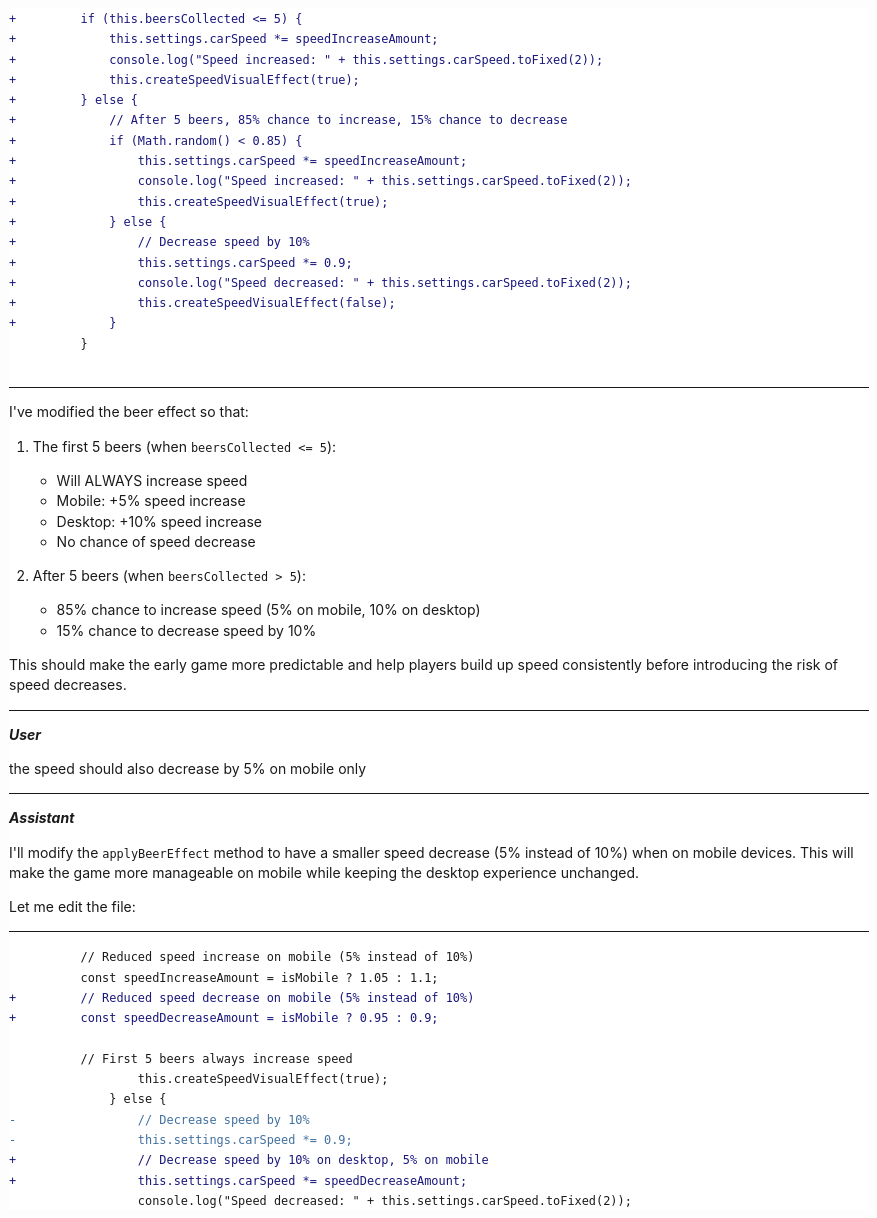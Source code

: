 ```diff
+         if (this.beersCollected <= 5) {
+             this.settings.carSpeed *= speedIncreaseAmount;
+             console.log("Speed increased: " + this.settings.carSpeed.toFixed(2));
+             this.createSpeedVisualEffect(true);
+         } else {
+             // After 5 beers, 85% chance to increase, 15% chance to decrease
+             if (Math.random() < 0.85) {
+                 this.settings.carSpeed *= speedIncreaseAmount;
+                 console.log("Speed increased: " + this.settings.carSpeed.toFixed(2));
+                 this.createSpeedVisualEffect(true);
+             } else {
+                 // Decrease speed by 10%
+                 this.settings.carSpeed *= 0.9;
+                 console.log("Speed decreased: " + this.settings.carSpeed.toFixed(2));
+                 this.createSpeedVisualEffect(false);
+             }
          }
          
```

---

I've modified the beer effect so that:

1. The first 5 beers (when `beersCollected <= 5`):
   - Will ALWAYS increase speed
   - Mobile: +5% speed increase
   - Desktop: +10% speed increase
   - No chance of speed decrease

2. After 5 beers (when `beersCollected > 5`):
   - 85% chance to increase speed (5% on mobile, 10% on desktop)
   - 15% chance to decrease speed by 10%

This should make the early game more predictable and help players build up speed consistently before introducing the risk of speed decreases.

---

_**User**_

the speed should also decrease by 5% on mobile only

---

_**Assistant**_

I'll modify the `applyBeerEffect` method to have a smaller speed decrease (5% instead of 10%) when on mobile devices. This will make the game more manageable on mobile while keeping the desktop experience unchanged.

Let me edit the file:

---

```diff
          // Reduced speed increase on mobile (5% instead of 10%)
          const speedIncreaseAmount = isMobile ? 1.05 : 1.1;
+         // Reduced speed decrease on mobile (5% instead of 10%)
+         const speedDecreaseAmount = isMobile ? 0.95 : 0.9;
          
          // First 5 beers always increase speed
                  this.createSpeedVisualEffect(true);
              } else {
-                 // Decrease speed by 10%
-                 this.settings.carSpeed *= 0.9;
+                 // Decrease speed by 10% on desktop, 5% on mobile
+                 this.settings.carSpeed *= speedDecreaseAmount;
                  console.log("Speed decreased: " + this.settings.carSpeed.toFixed(2));
```